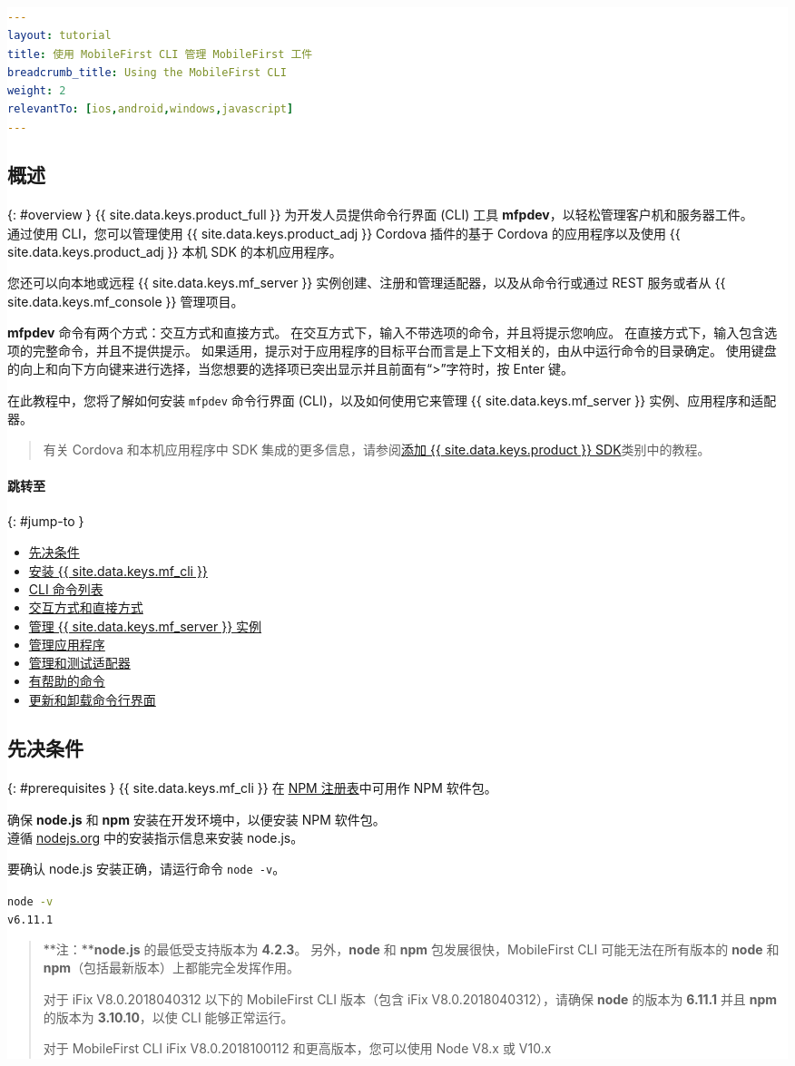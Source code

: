 ```yaml
---
layout: tutorial
title: 使用 MobileFirst CLI 管理 MobileFirst 工件
breadcrumb_title: Using the MobileFirst CLI
weight: 2
relevantTo: [ios,android,windows,javascript]
---
```

## 概述
{: #overview }
{{ site.data.keys.product_full }} 为开发人员提供命令行界面 (CLI) 工具 **mfpdev**，以轻松管理客户机和服务器工件。  
通过使用 CLI，您可以管理使用 {{ site.data.keys.product_adj }} Cordova 插件的基于 Cordova 的应用程序以及使用 {{ site.data.keys.product_adj }} 本机 SDK 的本机应用程序。

您还可以向本地或远程 {{ site.data.keys.mf_server }} 实例创建、注册和管理适配器，以及从命令行或通过 REST 服务或者从 {{ site.data.keys.mf_console }} 管理项目。

**mfpdev** 命令有两个方式：交互方式和直接方式。 在交互方式下，输入不带选项的命令，并且将提示您响应。 在直接方式下，输入包含选项的完整命令，并且不提供提示。 如果适用，提示对于应用程序的目标平台而言是上下文相关的，由从中运行命令的目录确定。 使用键盘的向上和向下方向键来进行选择，当您想要的选择项已突出显示并且前面有“>”字符时，按 Enter 键。

在此教程中，您将了解如何安装 `mfpdev` 命令行界面 (CLI)，以及如何使用它来管理 {{ site.data.keys.mf_server }} 实例、应用程序和适配器。

> 有关 Cordova 和本机应用程序中 SDK 集成的更多信息，请参阅[添加 {{ site.data.keys.product }} SDK](../../application-development/sdk/)类别中的教程。

#### 跳转至
{: #jump-to }
* [先决条件](#prerequisites)
* [安装 {{ site.data.keys.mf_cli }}](#installing-the-mobilefirst-cli)
* [CLI 命令列表](#list-of-cli-commands)
* [交互方式和直接方式](#interactive-and-direct-modes)
* [管理 {{ site.data.keys.mf_server }} 实例](#managing-mobilefirst-server-instances)
* [管理应用程序](#managing-applications)
* [管理和测试适配器](#managing-and-testing-adapters)
* [有帮助的命令](#helpful-commands)
* [更新和卸载命令行界面](#update-and-uninstall-the-command-line-interface)

## 先决条件
{: #prerequisites }
{{ site.data.keys.mf_cli }} 在 [NPM 注册表](https://www.npmjs.com/)中可用作 NPM 软件包。  

确保 **node.js** 和 **npm** 安装在开发环境中，以便安装 NPM 软件包。  
遵循 [nodejs.org](https://nodejs.org) 中的安装指示信息来安装 node.js。

要确认 node.js 安装正确，请运行命令 `node -v`。

```bash
node -v
v6.11.1
```

> **注：****node.js** 的最低受支持版本为 **4.2.3**。 另外，**node** 和 **npm** 包发展很快，MobileFirst CLI 可能无法在所有版本的 **node** 和 **npm**（包括最新版本）上都能完全发挥作用。  
> 
> 对于 iFix V8.0.2018040312 以下的 MobileFirst CLI 版本（包含 iFix V8.0.2018040312），请确保 **node** 的版本为 **6.11.1** 并且 **npm** 的版本为 **3.10.10**，以使 CLI 能够正常运行。
>
> 对于 MobileFirst CLI iFix V8.0.2018100112 和更高版本，您可以使用 Node V8.x 或 V10.x
